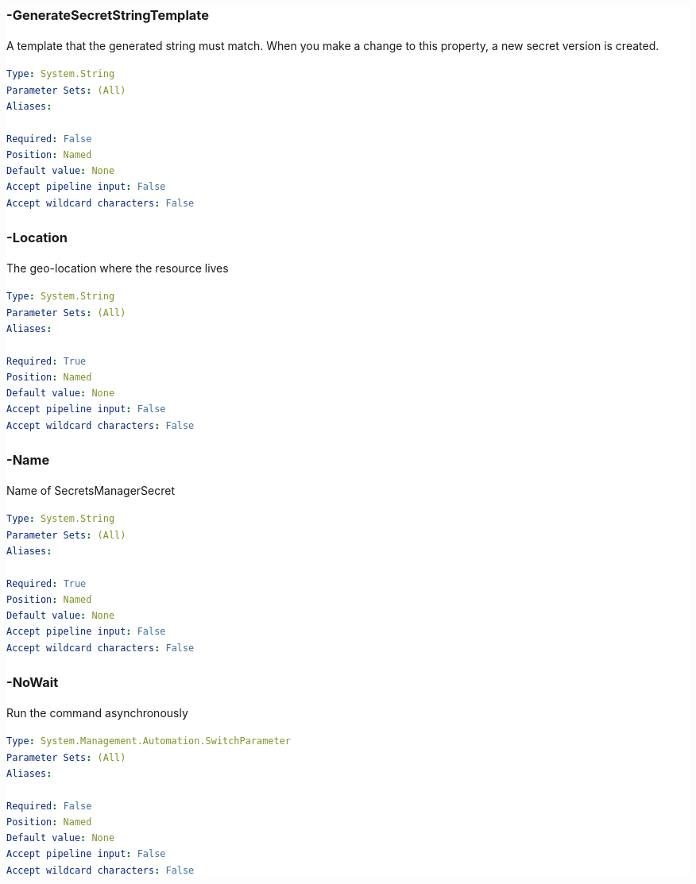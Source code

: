 ### -GenerateSecretStringTemplate
A template that the generated string must match.
When you make a change to this property, a new secret version is created.

```yaml
Type: System.String
Parameter Sets: (All)
Aliases:

Required: False
Position: Named
Default value: None
Accept pipeline input: False
Accept wildcard characters: False
```

### -Location
The geo-location where the resource lives

```yaml
Type: System.String
Parameter Sets: (All)
Aliases:

Required: True
Position: Named
Default value: None
Accept pipeline input: False
Accept wildcard characters: False
```

### -Name
Name of SecretsManagerSecret

```yaml
Type: System.String
Parameter Sets: (All)
Aliases:

Required: True
Position: Named
Default value: None
Accept pipeline input: False
Accept wildcard characters: False
```

### -NoWait
Run the command asynchronously

```yaml
Type: System.Management.Automation.SwitchParameter
Parameter Sets: (All)
Aliases:

Required: False
Position: Named
Default value: None
Accept pipeline input: False
Accept wildcard characters: False
```
